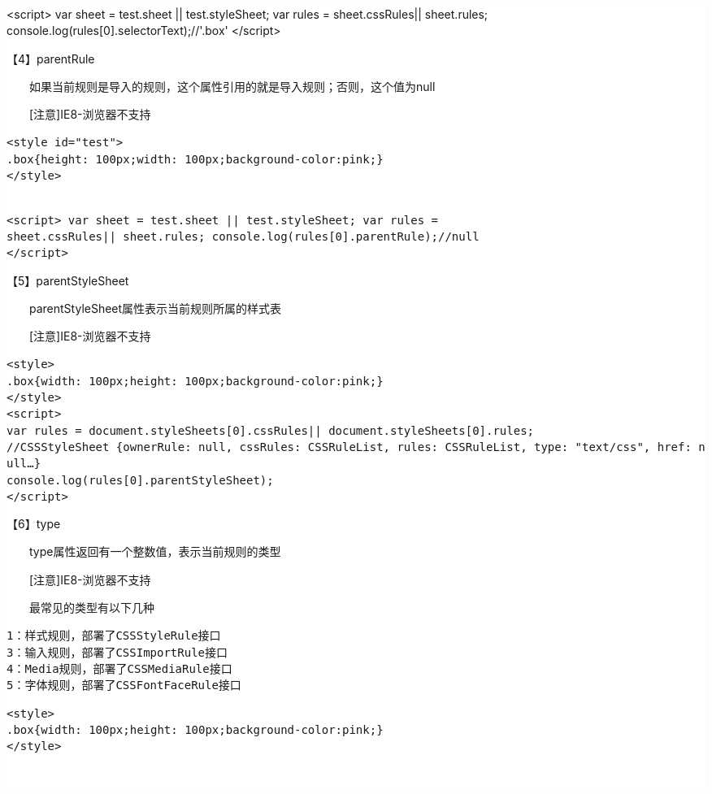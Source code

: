 &lt;script&gt;
var sheet = test.sheet || test.styleSheet;
var rules = sheet.cssRules|| sheet.rules;
console.log(rules[0].selectorText);//'.box'
&lt;/script&gt;</pre>
</div>

【4】parentRule

　　如果当前规则是导入的规则，这个属性引用的就是导入规则；否则，这个值为null

　　[注意]IE8-浏览器不支持

<div class="cnblogs_code">
<pre>&lt;style id="test"&gt;
.box{height: 100px;width: 100px;background-color:pink;}
&lt;/style&gt;

&lt;script&gt;
var sheet = test.sheet || test.styleSheet;
var rules = sheet.cssRules|| sheet.rules;
console.log(rules[0].parentRule);//null
&lt;/script&gt;</pre>
</div>

【5】parentStyleSheet

　　parentStyleSheet属性表示当前规则所属的样式表

　　[注意]IE8-浏览器不支持

<div class="cnblogs_code">
<pre>&lt;style&gt;
.box{width: 100px;height: 100px;background-color:pink;}
&lt;/style&gt;
&lt;script&gt;
var rules = document.styleSheets[0].cssRules|| document.styleSheets[0].rules;
//CSSStyleSheet {ownerRule: null, cssRules: CSSRuleList, rules: CSSRuleList, type: "text/css", href: null&hellip;}
console.log(rules[0].parentStyleSheet);
&lt;/script&gt;</pre>
</div>

【6】type

　　type属性返回有一个整数值，表示当前规则的类型

　　[注意]IE8-浏览器不支持

　　最常见的类型有以下几种

<div class="cnblogs_code">
<pre>1：样式规则，部署了CSSStyleRule接口
3：输入规则，部署了CSSImportRule接口
4：Media规则，部署了CSSMediaRule接口
5：字体规则，部署了CSSFontFaceRule接口</pre>
</div>
<div class="cnblogs_code">
<pre>&lt;style&gt;
.box{width: 100px;height: 100px;background-color:pink;}
&lt;/style&gt;
